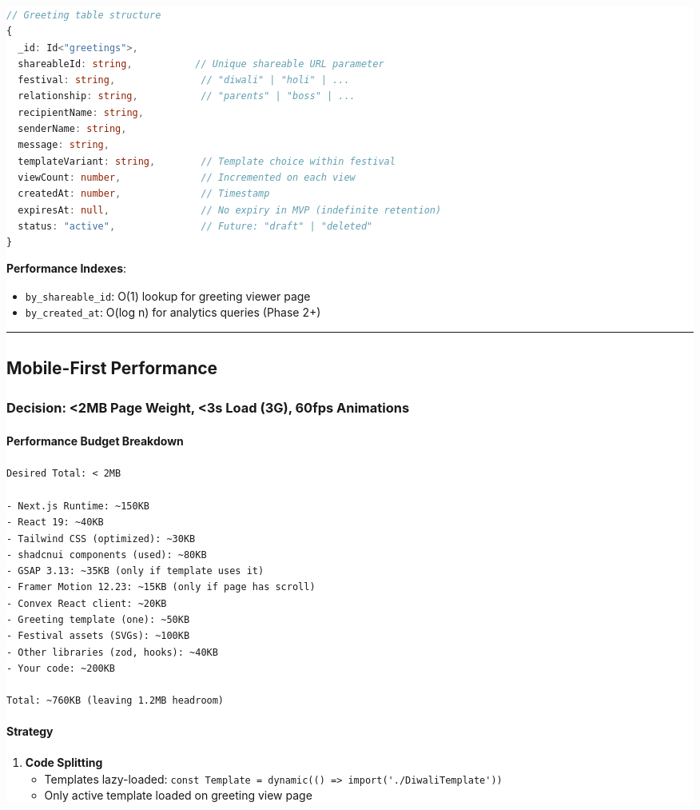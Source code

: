 ```typescript
// Greeting table structure
{
  _id: Id<"greetings">,
  shareableId: string,           // Unique shareable URL parameter
  festival: string,               // "diwali" | "holi" | ...
  relationship: string,           // "parents" | "boss" | ...
  recipientName: string,
  senderName: string,
  message: string,
  templateVariant: string,        // Template choice within festival
  viewCount: number,              // Incremented on each view
  createdAt: number,              // Timestamp
  expiresAt: null,                // No expiry in MVP (indefinite retention)
  status: "active",               // Future: "draft" | "deleted"
}
```

**Performance Indexes**:
- `by_shareable_id`: O(1) lookup for greeting viewer page
- `by_created_at`: O(log n) for analytics queries (Phase 2+)

---

## Mobile-First Performance

### Decision: <2MB Page Weight, <3s Load (3G), 60fps Animations

#### Performance Budget Breakdown

```
Desired Total: < 2MB

- Next.js Runtime: ~150KB
- React 19: ~40KB
- Tailwind CSS (optimized): ~30KB
- shadcnui components (used): ~80KB
- GSAP 3.13: ~35KB (only if template uses it)
- Framer Motion 12.23: ~15KB (only if page has scroll)
- Convex React client: ~20KB
- Greeting template (one): ~50KB
- Festival assets (SVGs): ~100KB
- Other libraries (zod, hooks): ~40KB
- Your code: ~200KB

Total: ~760KB (leaving 1.2MB headroom)
```

#### Strategy

1. **Code Splitting**
   - Templates lazy-loaded: `const Template = dynamic(() => import('./DiwaliTemplate'))`
   - Only active template loaded on greeting view page
